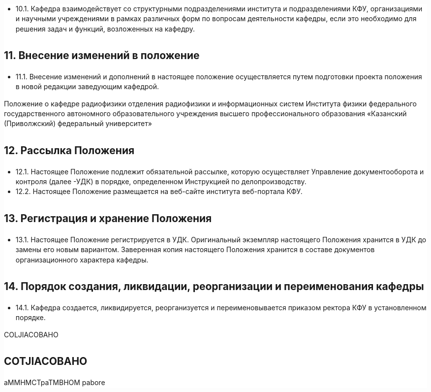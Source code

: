 - 10.1. Кафедра взаимодействует со структурными подразделениями института и подразделениями КФУ, организациями и научными учреждениями в рамках различных форм по вопросам деятельности кафедры, если это необходимо для решения задач и функций, возложенных на кафедру.

## 11. Внесение изменений в положение

- 11.1.  Внесение  изменений  и  дополнений  в  настоящее  положение  осуществляется  путем подготовки проекта положения в новой редакции заведующим кафедрой.

Положение о кафедре радиофизики отделения радиофизики и информационных систем Института физики федерального государственного автономного образовательного учреждения высшего профессионального образования «Казанский (Приволжский) федеральный университет»

## 12. Рассылка Положения

- 12.1. Настоящее  Положение  подлежит  обязательной  рассылке,  которую  осуществляет Управление документооборота и контроля (далее -УДК) в порядке, определенном Инструкцией по делопроизводству.
- 12.2. Настоящее Положение размещается на веб-сайте института веб-портала КФУ.

## 13. Регистрация и хранение Положения

- 13.1. Настоящее Положение регистрируется в УДК. Оригинальный экземпляр настоящего Положения  хранится  в  УДК  до  замены  его  новым  вариантом.  Заверенная  копия  настоящего Положения хранится в составе документов организационного характера кафедры.

## 14. Порядок создания, ликвидации, реорганизации и переименования кафедры

- 14.1. Кафедра  создается,  ликвидируется,  реорганизуется  и  переименовывается  приказом ректора КФУ в установленном порядке.

COLJIACOBAHO

## COTJIACOBAHO

aMMHMCTpaTMBHOM   pabore





